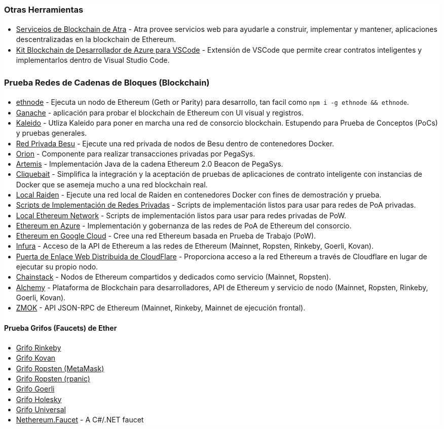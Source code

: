 ### Otras Herramientas
* [Serviceios de Blockchain de Atra](https://console.atra.io) - Atra provee servicios web para ayudarle a construir, implementar y mantener, aplicaciones descentralizadas en la blockchain de Ethereum.
* [Kit Blockchain de Desarrollador de Azure para VSCode](https://marketplace.visualstudio.com/items?itemName=AzBlockchain.azure-blockchain) - Extensión de VSCode que permite crear contratos inteligentes y implementarlos dentro de Visual Studio Code.
 
### Prueba Redes de Cadenas de Bloques (Blockchain)
* [ethnode](https://github.com/vrde/ethnode) - Ejecuta un nodo de Ethereum (Geth or Parity) para desarrollo, tan facil como `npm i -g ethnode && ethnode`.
* [Ganache](https://github.com/trufflesuite/ganache) - aplicación para probar el blockchain de Ethereum con UI visual y registros.
* [Kaleido](https://kaleido.io/) - Utliza Kaleido para poner en marcha una red de consorcio blockchain. Estupendo para Prueba de Conceptos (PoCs) y pruebas generales.
* [Red Privada Besu](https://besu.hyperledger.org/en/stable/Tutorials/Quickstarts/Azure-Private-Network-Quickstart/) - Ejecute una red privada de nodos de Besu dentro de contenedores Docker.
* [Orion](https://github.com/PegaSysEng/orion) - Componente para realizar transacciones privadas por PegaSys.
* [Artemis](https://github.com/PegaSysEng/artemis) - Implementación Java de la cadena Ethereum 2.0 Beacon de PegaSys.
* [Cliquebait](https://github.com/f-o-a-m/cliquebait) - Simplifica la integración y la aceptación de pruebas de aplicaciones de contrato inteligente con instancias de Docker que se asemeja mucho a una red blockchain real.
* [Local Raiden](https://github.com/ConsenSys/Local-Raiden) - Ejecute una red local de Raiden en contenedores Docker con fines de demostración y prueba.
* [Scripts de Implementación de Redes Privadas](https://github.com/ConsenSys/private-networks-deployment-scripts) - Scripts de implementación listos para usar para redes de PoA privadas.
* [Local Ethereum Network](https://github.com/ConsenSys/local_ethereum_network) - Scripts de implementación listos para usar para redes privadas de PoW.
* [Ethereum en Azure](https://docs.microsoft.com/en-us/azure/blockchain/templates/ethereum-poa-deployment) - Implementación y gobernanza de las redes de PoA de Ethereum del consorcio.
* [Ethereum en Google Cloud](https://console.cloud.google.com/marketplace/details/click-to-deploy-images/ethereum?filter=category:developer-tools) - Cree una red Ethereum basada en Prueba de Trabajo (PoW).
* [Infura](https://infura.io/) - Acceso de la API de Ethereum a las redes de Ethereum (Mainnet, Ropsten, Rinkeby, Goerli, Kovan).
* [Puerta de Enlace Web Distribuida de CloudFlare](https://cloudflare.com/distributed-web-gateway/) - Proporciona acceso a la red Ethereum a través de Cloudflare en lugar de ejecutar su propio nodo.
* [Chainstack](https://chainstack.com/) - Nodos de Ethereum compartidos y dedicados como servicio (Mainnet, Ropsten).
* [Alchemy](https://alchemyapi.io/) - Plataforma de Blockchain para desarrolladores, API de Ethereum y servicio de nodo (Mainnet, Ropsten, Rinkeby, Goerli, Kovan).
* [ZMOK](https://zmok.io/) - API JSON-RPC de Ethereum (Mainnet, Rinkeby, Mainnet de ejecución frontal).
 
#### Prueba Grifos (Faucets) de Ether
* [Grifo Rinkeby](https://faucet.rinkeby.io/)
* [Grifo Kovan](https://github.com/kovan-testnet/faucet)
* [Grifo Ropsten (MetaMask)](https://faucet.metamask.io/)
* [Grifo Ropsten (rpanic)](https://faucet.rpanic.com)
* [Grifo Goerli](https://goerli-faucet.slock.it/)
* [Grifo Holesky](https://stakely.io/en/faucet/ethereum-holesky-testnet-eth)
* [Grifo Universal](https://faucets.blockxlabs.com/)
* [Nethereum.Faucet](https://github.com/Nethereum/Nethereum.Faucet) - A C#/.NET faucet
 